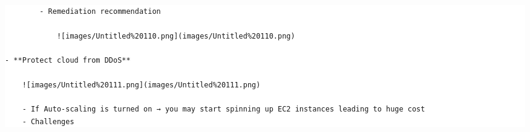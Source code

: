             - Remediation recommendation

                ![images/Untitled%20110.png](images/Untitled%20110.png)

    - **Protect cloud from DDoS**

        ![images/Untitled%20111.png](images/Untitled%20111.png)

        - If Auto-scaling is turned on → you may start spinning up EC2 instances leading to huge cost
        - Challenges
